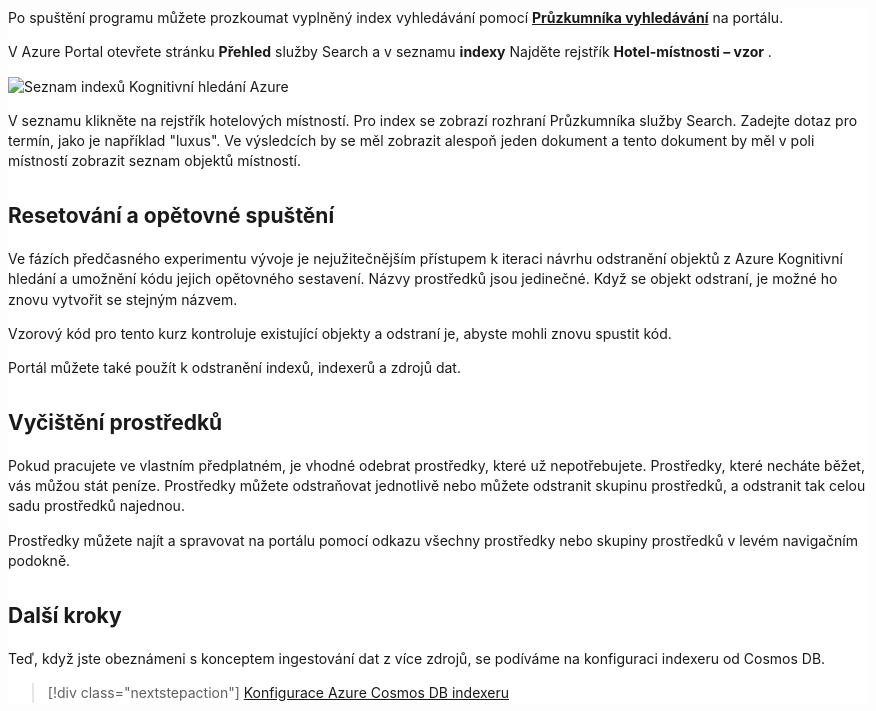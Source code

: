 Po spuštění programu můžete prozkoumat vyplněný index vyhledávání pomocí [**Průzkumníka vyhledávání**](search-explorer.md) na portálu.

V Azure Portal otevřete stránku **Přehled** služby Search a v seznamu **indexy** Najděte rejstřík **Hotel-místnosti – vzor** .

  ![Seznam indexů Kognitivní hledání Azure](media/tutorial-multiple-data-sources/index-list.png "Seznam indexů Kognitivní hledání Azure")

V seznamu klikněte na rejstřík hotelových místností. Pro index se zobrazí rozhraní Průzkumníka služby Search. Zadejte dotaz pro termín, jako je například "luxus". Ve výsledcích by se měl zobrazit alespoň jeden dokument a tento dokument by měl v poli místností zobrazit seznam objektů místností.

## <a name="reset-and-rerun"></a>Resetování a opětovné spuštění

Ve fázích předčasného experimentu vývoje je nejužitečnějším přístupem k iteraci návrhu odstranění objektů z Azure Kognitivní hledání a umožnění kódu jejich opětovného sestavení. Názvy prostředků jsou jedinečné. Když se objekt odstraní, je možné ho znovu vytvořit se stejným názvem.

Vzorový kód pro tento kurz kontroluje existující objekty a odstraní je, abyste mohli znovu spustit kód.

Portál můžete také použít k odstranění indexů, indexerů a zdrojů dat.

## <a name="clean-up-resources"></a>Vyčištění prostředků

Pokud pracujete ve vlastním předplatném, je vhodné odebrat prostředky, které už nepotřebujete. Prostředky, které necháte běžet, vás můžou stát peníze. Prostředky můžete odstraňovat jednotlivě nebo můžete odstranit skupinu prostředků, a odstranit tak celou sadu prostředků najednou.

Prostředky můžete najít a spravovat na portálu pomocí odkazu všechny prostředky nebo skupiny prostředků v levém navigačním podokně.

## <a name="next-steps"></a>Další kroky

Teď, když jste obeznámeni s konceptem ingestování dat z více zdrojů, se podíváme na konfiguraci indexeru od Cosmos DB.

> [!div class="nextstepaction"]
> [Konfigurace Azure Cosmos DB indexeru](search-howto-index-cosmosdb.md)